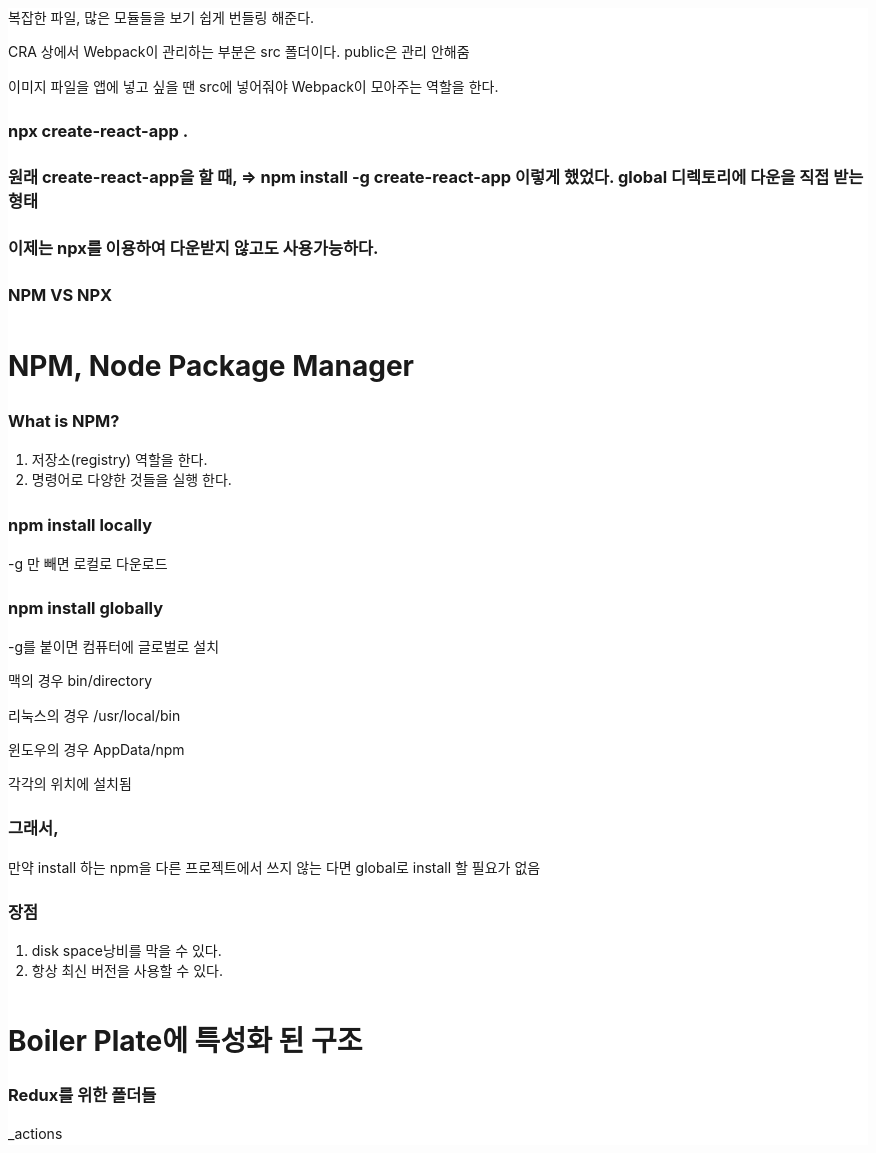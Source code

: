 복잡한 파일, 많은 모듈들을 보기 쉽게 번들링 해준다.

CRA 상에서 Webpack이 관리하는 부분은 src 폴더이다. public은 관리 안해줌

이미지 파일을 앱에 넣고 싶을 땐 src에 넣어줘야 Webpack이 모아주는 역할을 한다.

### npx create-react-app .

### 원래 create-react-app을 할 때, ⇒ npm install -g create-react-app 이렇게 했었다. global 디렉토리에 다운을 직접 받는 형태

### 이제는 npx를 이용하여 다운받지 않고도 사용가능하다.

### NPM VS NPX

# NPM, Node Package Manager

### What is NPM?

1. 저장소(registry) 역할을 한다.
2. 명령어로 다양한 것들을 실행 한다.

### npm install locally

-g 만 빼면 로컬로 다운로드

### npm install globally

-g를 붙이면 컴퓨터에 글로벌로 설치

맥의 경우 bin/directory

리눅스의 경우 /usr/local/bin

윈도우의 경우 AppData/npm

각각의 위치에 설치됨

### 그래서,

만약 install 하는 npm을 다른 프로젝트에서 쓰지 않는 다면 global로 install 할 필요가 없음

### 장점

1. disk space낭비를 막을 수 있다.
2. 항상 최신 버전을 사용할 수 있다.

# Boiler Plate에 특성화 된 구조

### Redux를 위한 폴더들

\_actions
